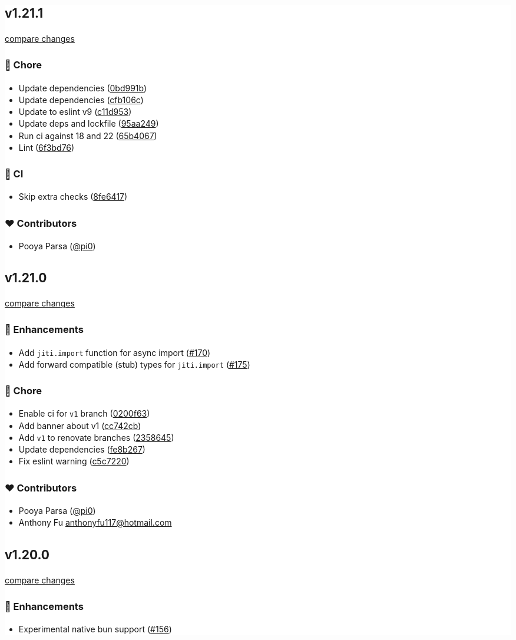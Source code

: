 ## v1.21.1

[compare changes](https://github.com/unjs/jiti/compare/v1.21.0...v1.21.1)

### 🏡 Chore

- Update dependencies ([0bd991b](https://github.com/unjs/jiti/commit/0bd991b))
- Update dependencies ([cfb106c](https://github.com/unjs/jiti/commit/cfb106c))
- Update to eslint v9 ([c11d953](https://github.com/unjs/jiti/commit/c11d953))
- Update deps and lockfile ([95aa249](https://github.com/unjs/jiti/commit/95aa249))
- Run ci against 18 and 22 ([65b4067](https://github.com/unjs/jiti/commit/65b4067))
- Lint ([6f3bd76](https://github.com/unjs/jiti/commit/6f3bd76))

### 🤖 CI

- Skip extra checks ([8fe6417](https://github.com/unjs/jiti/commit/8fe6417))

### ❤️ Contributors

- Pooya Parsa ([@pi0](http://github.com/pi0))

## v1.21.0

[compare changes](https://github.com/unjs/jiti/compare/v1.20.0...v1.21.0)

### 🚀 Enhancements

- Add `jiti.import` function for async import ([#170](https://github.com/unjs/jiti/pull/170))
- Add forward compatible (stub) types for `jiti.import` ([#175](https://github.com/unjs/jiti/pull/175))

### 🏡 Chore

- Enable ci for `v1` branch ([0200f63](https://github.com/unjs/jiti/commit/0200f63))
- Add banner about v1 ([cc742cb](https://github.com/unjs/jiti/commit/cc742cb))
- Add `v1` to renovate branches ([2358645](https://github.com/unjs/jiti/commit/2358645))
- Update dependencies ([fe8b267](https://github.com/unjs/jiti/commit/fe8b267))
- Fix eslint warning ([c5c7220](https://github.com/unjs/jiti/commit/c5c7220))

### ❤️ Contributors

- Pooya Parsa ([@pi0](http://github.com/pi0))
- Anthony Fu <anthonyfu117@hotmail.com>

## v1.20.0

[compare changes](https://github.com/unjs/jiti/compare/v1.19.3...v1.20.0)

### 🚀 Enhancements

- Experimental native bun support ([#156](https://github.com/unjs/jiti/pull/156))
